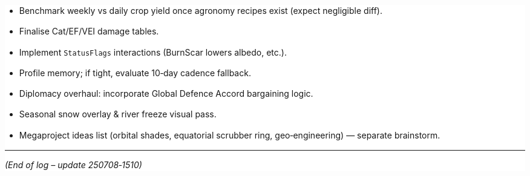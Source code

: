 - Benchmark weekly vs daily crop yield once agronomy recipes exist (expect negligible diff).
    
- Finalise Cat/EF/VEI damage tables.
    
- Implement `StatusFlags` interactions (BurnScar lowers albedo, etc.).
    
- Profile memory; if tight, evaluate 10‑day cadence fallback.
    
- Diplomacy overhaul: incorporate Global Defence Accord bargaining logic.
    
- Seasonal snow overlay & river freeze visual pass.
    
- Megaproject ideas list (orbital shades, equatorial scrubber ring, geo‑engineering) — separate brainstorm.
    

---

_(End of log – update 250708‑1510)_